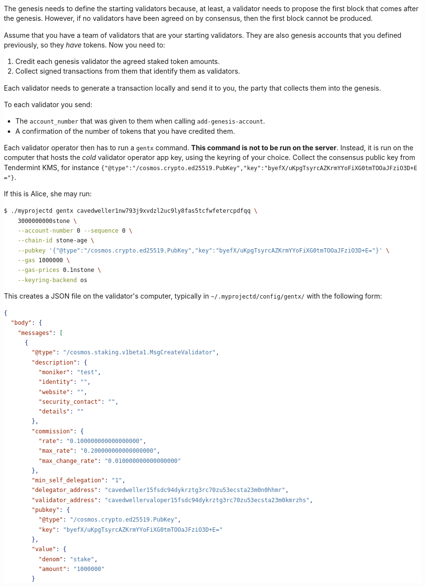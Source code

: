 The genesis needs to define the starting validators because, at least, a validator needs to propose the first block that comes after the genesis. However, if no validators have been agreed on by consensus, then the first block cannot be produced.

Assume that you have a team of validators that are your starting validators. They are also genesis accounts that you defined previously, so they _have_ tokens. Now you need to:

1. Credit each genesis validator the agreed staked token amounts.
2. Collect signed transactions from them that identify them as validators.

Each validator needs to generate a transaction locally and send it to you, the party that collects them into the genesis.

To each validator you send:

* The `account_number` that was given to them when calling `add-genesis-account`.
* A confirmation of the number of tokens that you have credited them.

Each validator operator then has to run a `gentx` command. **This command is not to be run on the server**. Instead, it is run on the computer that hosts the _cold_ validator operator app key, using the keyring of your choice. Collect the consensus public key from Tendermint KMS, for instance `{"@type":"/cosmos.crypto.ed25519.PubKey","key":"byefX/uKpgTsyrcAZKrmYYoFiXG0tmTOOaJFziO3D+E="}`.

If this is Alice, she may run:

```sh
$ ./myprojectd gentx cavedweller1nw793j9xvdzl2uc9ly8fas5tcfwfetercpdfqq \
    3000000000stone \
    --account-number 0 --sequence 0 \
    --chain-id stone-age \
    --pubkey '{"@type":"/cosmos.crypto.ed25519.PubKey","key":"byefX/uKpgTsyrcAZKrmYYoFiXG0tmTOOaJFziO3D+E="}' \
    --gas 1000000 \
    --gas-prices 0.1nstone \
    --keyring-backend os
```

This creates a JSON file on the validator's computer, typically in `~/.myprojectd/config/gentx/` with the following form:

```json
{
  "body": {
    "messages": [
      {
        "@type": "/cosmos.staking.v1beta1.MsgCreateValidator",
        "description": {
          "moniker": "test",
          "identity": "",
          "website": "",
          "security_contact": "",
          "details": ""
        },
        "commission": {
          "rate": "0.100000000000000000",
          "max_rate": "0.200000000000000000",
          "max_change_rate": "0.010000000000000000"
        },
        "min_self_delegation": "1",
        "delegator_address": "cavedweller15fsdc94dykrztg3rc70zu53ecsta23m0n0hhmr",
        "validator_address": "cavedwellervaloper15fsdc94dykrztg3rc70zu53ecsta23m0kmrzhs",
        "pubkey": {
          "@type": "/cosmos.crypto.ed25519.PubKey",
          "key": "byefX/uKpgTsyrcAZKrmYYoFiXG0tmTOOaJFziO3D+E="
        },
        "value": {
          "denom": "stake",
          "amount": "1000000"
        }
```